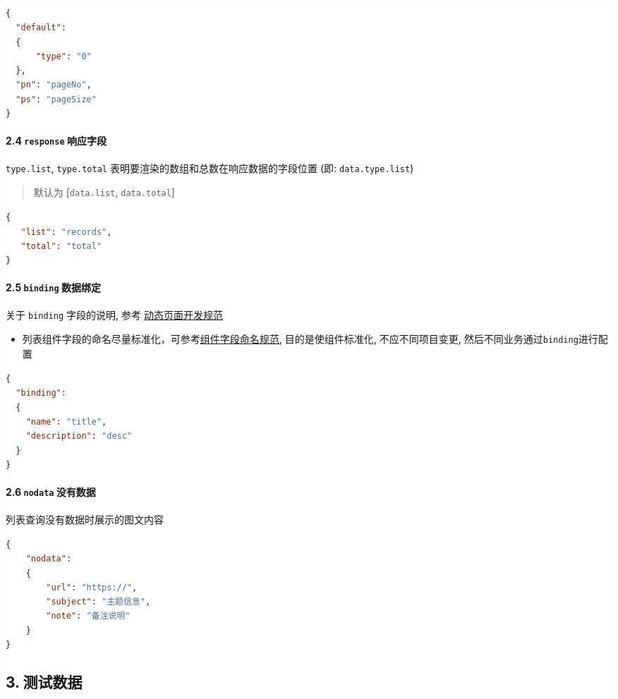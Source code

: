 ```json
{
  "default": 
  {
      "type": "0"
  },
  "pn": "pageNo",
  "ps": "pageSize"
}
```


#### 2.4 `response` 响应字段

`type.list`, `type.total` 表明要渲染的数组和总数在响应数据的字段位置 (即: `data.type.list`)
> 默认为 [`data.list`, `data.total`]
>

```json
{
   "list": "records",
   "total": "total"
}
```

#### 2.5 `binding` 数据绑定

关于 `binding` 字段的说明, 参考 [动态页面开发规范](./动态页面开发规范.md)

- 列表组件字段的命名尽量标准化，可参考[组件字段命名规范](./组件字段命名规范.md), 目的是使组件标准化, 不应不同项目变更, 然后不同业务通过`binding`进行配置

```json
{
  "binding":
  {
    "name": "title",
    "description": "desc"
  }
}
```

#### 2.6  `nodata` 没有数据
列表查询没有数据时展示的图文内容
```json
{
    "nodata":
    {
        "url": "https://",
        "subject": "主题信息",
        "note": "备注说明"
    }
}
```


## 3. 测试数据
